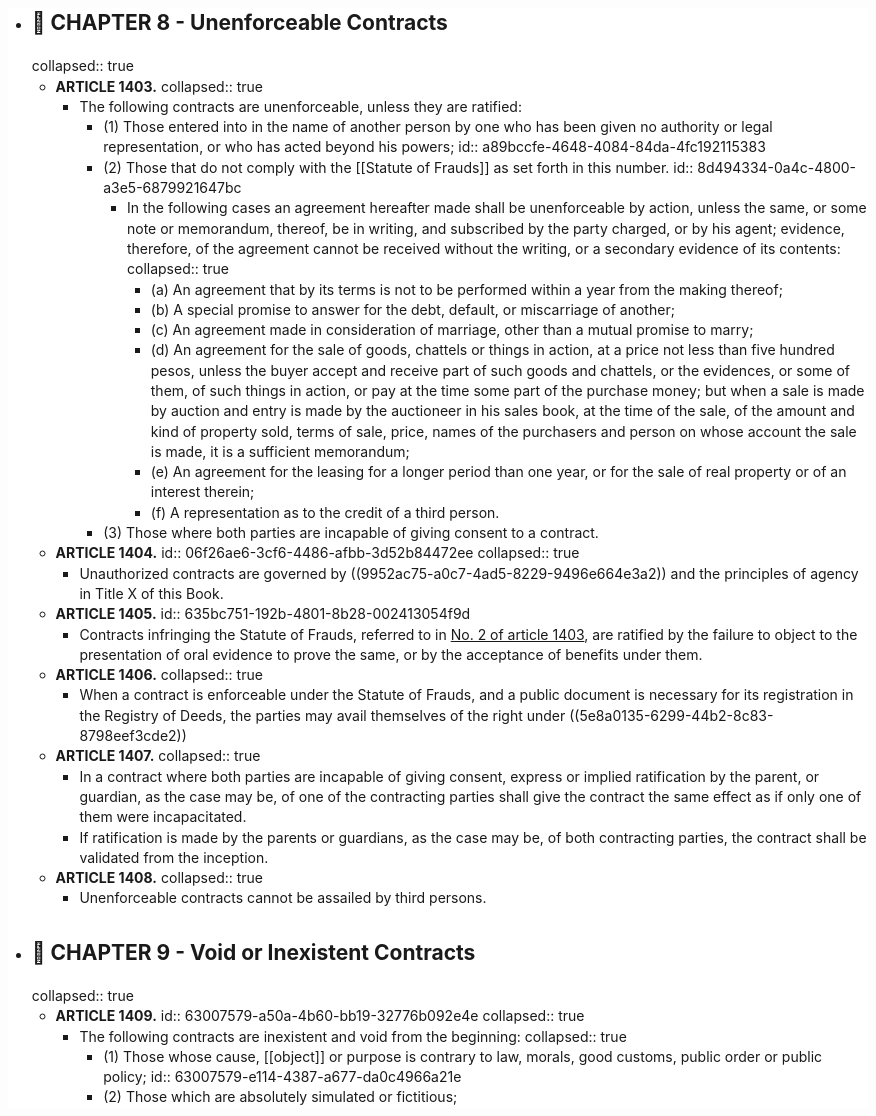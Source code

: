 - ## 🔴 CHAPTER 8 - Unenforceable Contracts
  collapsed:: true
	- **ARTICLE 1403.**
	  collapsed:: true
		- The following contracts are unenforceable, unless they are ratified:
			- (1) Those entered into in the name of another person by one who has been given no authority or legal representation, or who has acted beyond his powers;
			  id:: a89bccfe-4648-4084-84da-4fc192115383
			- (2) Those that do not comply with the [[Statute of Frauds]] as set forth in this number.
			  id:: 8d494334-0a4c-4800-a3e5-6879921647bc
				- In the following cases an agreement hereafter made shall be unenforceable by action, unless the same, or some note or memorandum, thereof, be in writing, and subscribed by the party charged, or by his agent; evidence, therefore, of the agreement cannot be received without the writing, or a secondary evidence of its contents:
				  collapsed:: true
					- (a) An agreement that by its terms is not to be performed within a year from the making thereof;
					- (b) A special promise to answer for the debt, default, or miscarriage of another;
					- (c) An agreement made in consideration of marriage, other than a mutual promise to marry;
					- (d) An agreement for the sale of goods, chattels or things in action, at a price not less than five hundred pesos, unless the buyer accept and receive part of such goods and chattels, or the evidences, or some of them, of such things in action, or pay at the time some part of the purchase money; but when a sale is made by auction and entry is made by the auctioneer in his sales book, at the time of the sale, of the amount and kind of property sold, terms of sale, price, names of the purchasers and person on whose account the sale is made, it is a sufficient memorandum;
					- (e) An agreement for the leasing for a longer period than one year, or for the sale of real property or of an interest therein;
					- (f) A representation as to the credit of a third person.
			- (3) Those where both parties are incapable of giving consent to a contract.
	- **ARTICLE 1404.**
	  id:: 06f26ae6-3cf6-4486-afbb-3d52b84472ee
	  collapsed:: true
		- Unauthorized contracts are governed by ((9952ac75-a0c7-4ad5-8229-9496e664e3a2)) and the principles of agency in Title X of this Book.
	- **ARTICLE 1405.**
	  id:: 635bc751-192b-4801-8b28-002413054f9d
		- Contracts infringing the Statute of Frauds, referred to in [No. 2 of article 1403](((8d494334-0a4c-4800-a3e5-6879921647bc))), are ratified by the failure to object to the presentation of oral evidence to prove the same, or by the acceptance of benefits under them.
	- **ARTICLE 1406.**
	  collapsed:: true
		- When a contract is enforceable under the Statute of Frauds, and a public document is necessary for its registration in the Registry of Deeds, the parties may avail themselves of the right under ((5e8a0135-6299-44b2-8c83-8798eef3cde2))
	- **ARTICLE 1407.**
	  collapsed:: true
		- In a contract where both parties are incapable of giving consent, express or implied ratification by the parent, or guardian, as the case may be, of one of the contracting parties shall give the contract the same effect as if only one of them were incapacitated.
		- If ratification is made by the parents or guardians, as the case may be, of both contracting parties, the contract shall be validated from the inception.
	- **ARTICLE 1408.**
	  collapsed:: true
		- Unenforceable contracts cannot be assailed by third persons.
- ## 🔴 CHAPTER 9 - Void or Inexistent Contracts
  collapsed:: true
	- **ARTICLE 1409.**
	  id:: 63007579-a50a-4b60-bb19-32776b092e4e
	  collapsed:: true
		- The following contracts are inexistent and void from the beginning:
		  collapsed:: true
			- (1) Those whose cause, [[object]] or purpose is contrary to law, morals, good customs, public order or public policy;
			  id:: 63007579-e114-4387-a677-da0c4966a21e
			- (2) Those which are absolutely simulated or fictitious;